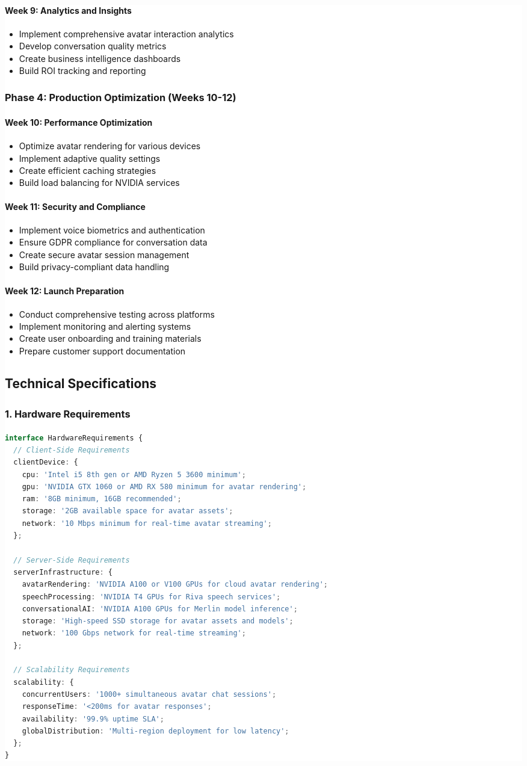 #### Week 9: Analytics and Insights
- Implement comprehensive avatar interaction analytics
- Develop conversation quality metrics
- Create business intelligence dashboards
- Build ROI tracking and reporting

### Phase 4: Production Optimization (Weeks 10-12)

#### Week 10: Performance Optimization
- Optimize avatar rendering for various devices
- Implement adaptive quality settings
- Create efficient caching strategies
- Build load balancing for NVIDIA services

#### Week 11: Security and Compliance
- Implement voice biometrics and authentication
- Ensure GDPR compliance for conversation data
- Create secure avatar session management
- Build privacy-compliant data handling

#### Week 12: Launch Preparation
- Conduct comprehensive testing across platforms
- Implement monitoring and alerting systems
- Create user onboarding and training materials
- Prepare customer support documentation

## Technical Specifications

### 1. Hardware Requirements

```typescript
interface HardwareRequirements {
  // Client-Side Requirements
  clientDevice: {
    cpu: 'Intel i5 8th gen or AMD Ryzen 5 3600 minimum';
    gpu: 'NVIDIA GTX 1060 or AMD RX 580 minimum for avatar rendering';
    ram: '8GB minimum, 16GB recommended';
    storage: '2GB available space for avatar assets';
    network: '10 Mbps minimum for real-time avatar streaming';
  };
  
  // Server-Side Requirements
  serverInfrastructure: {
    avatarRendering: 'NVIDIA A100 or V100 GPUs for cloud avatar rendering';
    speechProcessing: 'NVIDIA T4 GPUs for Riva speech services';
    conversationalAI: 'NVIDIA A100 GPUs for Merlin model inference';
    storage: 'High-speed SSD storage for avatar assets and models';
    network: '100 Gbps network for real-time streaming';
  };
  
  // Scalability Requirements
  scalability: {
    concurrentUsers: '1000+ simultaneous avatar chat sessions';
    responseTime: '<200ms for avatar responses';
    availability: '99.9% uptime SLA';
    globalDistribution: 'Multi-region deployment for low latency';
  };
}
```
